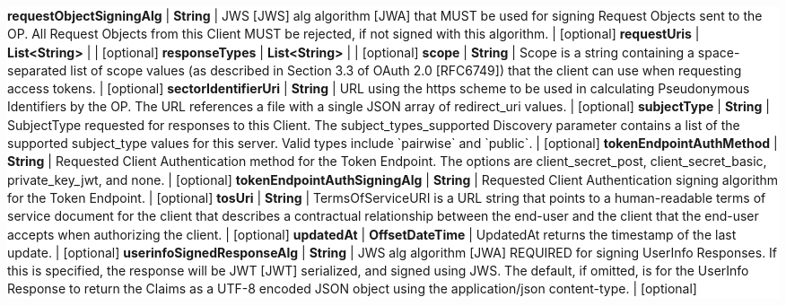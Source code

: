 **requestObjectSigningAlg** | **String** | JWS [JWS] alg algorithm [JWA] that MUST be used for signing Request Objects sent to the OP. All Request Objects from this Client MUST be rejected, if not signed with this algorithm. |  [optional]
**requestUris** | **List&lt;String&gt;** |  |  [optional]
**responseTypes** | **List&lt;String&gt;** |  |  [optional]
**scope** | **String** | Scope is a string containing a space-separated list of scope values (as described in Section 3.3 of OAuth 2.0 [RFC6749]) that the client can use when requesting access tokens. |  [optional]
**sectorIdentifierUri** | **String** | URL using the https scheme to be used in calculating Pseudonymous Identifiers by the OP. The URL references a file with a single JSON array of redirect_uri values. |  [optional]
**subjectType** | **String** | SubjectType requested for responses to this Client. The subject_types_supported Discovery parameter contains a list of the supported subject_type values for this server. Valid types include &#x60;pairwise&#x60; and &#x60;public&#x60;. |  [optional]
**tokenEndpointAuthMethod** | **String** | Requested Client Authentication method for the Token Endpoint. The options are client_secret_post, client_secret_basic, private_key_jwt, and none. |  [optional]
**tokenEndpointAuthSigningAlg** | **String** | Requested Client Authentication signing algorithm for the Token Endpoint. |  [optional]
**tosUri** | **String** | TermsOfServiceURI is a URL string that points to a human-readable terms of service document for the client that describes a contractual relationship between the end-user and the client that the end-user accepts when authorizing the client. |  [optional]
**updatedAt** | **OffsetDateTime** | UpdatedAt returns the timestamp of the last update. |  [optional]
**userinfoSignedResponseAlg** | **String** | JWS alg algorithm [JWA] REQUIRED for signing UserInfo Responses. If this is specified, the response will be JWT [JWT] serialized, and signed using JWS. The default, if omitted, is for the UserInfo Response to return the Claims as a UTF-8 encoded JSON object using the application/json content-type. |  [optional]



